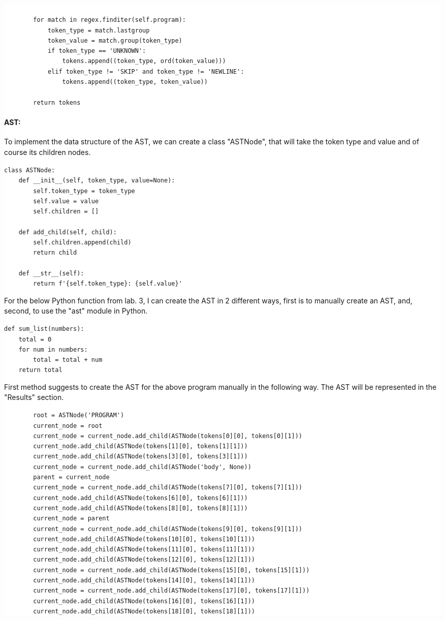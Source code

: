 ```  

        for match in regex.finditer(self.program):
            token_type = match.lastgroup
            token_value = match.group(token_type)
            if token_type == 'UNKNOWN':
                tokens.append((token_type, ord(token_value)))
            elif token_type != 'SKIP' and token_type != 'NEWLINE':
                tokens.append((token_type, token_value)) 
            
        return tokens
```


#### AST:
To implement the data structure of the AST, we can create a class "ASTNode", that will take the token type and value and of course its children nodes.

```
class ASTNode:
    def __init__(self, token_type, value=None):
        self.token_type = token_type
        self.value = value
        self.children = []

    def add_child(self, child):
        self.children.append(child)
        return child

    def __str__(self):
        return f'{self.token_type}: {self.value}'
```

For the below Python function from lab. 3, I can create the AST in 2 different ways, first is to manually create an AST, and, second, to use the "ast" module in Python.

```
def sum_list(numbers):
    total = 0
    for num in numbers:
        total = total + num
    return total
```

First method suggests to create the AST for the above program manually in the following way. The AST will be represented in the "Results" section.
```
        root = ASTNode('PROGRAM')
        current_node = root
        current_node = current_node.add_child(ASTNode(tokens[0][0], tokens[0][1]))
        current_node.add_child(ASTNode(tokens[1][0], tokens[1][1]))
        current_node.add_child(ASTNode(tokens[3][0], tokens[3][1]))
        current_node = current_node.add_child(ASTNode('body', None))
        parent = current_node
        current_node = current_node.add_child(ASTNode(tokens[7][0], tokens[7][1]))
        current_node.add_child(ASTNode(tokens[6][0], tokens[6][1]))
        current_node.add_child(ASTNode(tokens[8][0], tokens[8][1]))
        current_node = parent
        current_node = current_node.add_child(ASTNode(tokens[9][0], tokens[9][1]))
        current_node.add_child(ASTNode(tokens[10][0], tokens[10][1]))
        current_node.add_child(ASTNode(tokens[11][0], tokens[11][1]))
        current_node.add_child(ASTNode(tokens[12][0], tokens[12][1]))
        current_node = current_node.add_child(ASTNode(tokens[15][0], tokens[15][1]))
        current_node.add_child(ASTNode(tokens[14][0], tokens[14][1]))
        current_node = current_node.add_child(ASTNode(tokens[17][0], tokens[17][1]))
        current_node.add_child(ASTNode(tokens[16][0], tokens[16][1]))
        current_node.add_child(ASTNode(tokens[18][0], tokens[18][1]))
```